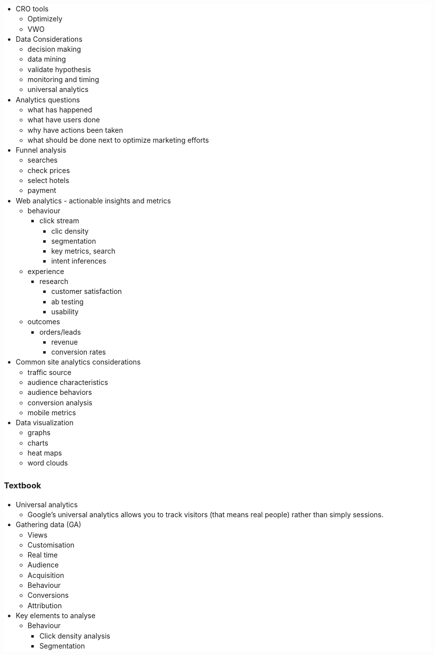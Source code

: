 * CRO tools
    * Optimizely
    * VWO
* Data Considerations
    * decision making
    * data mining
    * validate hypothesis
    * monitoring and timing
    * universal analytics
* Analytics questions
    * what has happened
    * what have users done
    * why have actions been taken
    * what should be done next to optimize marketing efforts
* Funnel analysis
    * searches
    * check prices
    * select hotels
    * payment
* Web analytics - actionable insights and metrics
    * behaviour
        * click stream
            * clic density
            * segmentation
            * key metrics, search
            * intent inferences
    * experience
        * research
            * customer satisfaction
            * ab testing
            * usability
    * outcomes
        * orders/leads
            * revenue
            * conversion rates
* Common site analytics considerations
    * traffic source
    * audience characteristics
    * audience behaviors
    * conversion analysis
    * mobile metrics
* Data visualization
    * graphs
    * charts
    * heat maps
    * word clouds
### Textbook
* Universal analytics
    * Google’s universal analytics allows you to track visitors (that means real people) rather than simply sessions. 
* Gathering data (GA)
    * Views
    * Customisation
    * Real time
    * Audience
    * Acquisition
    * Behaviour
    * Conversions
    * Attribution
* Key elements to analyse
    * Behaviour
        * Click density analysis
        * Segmentation